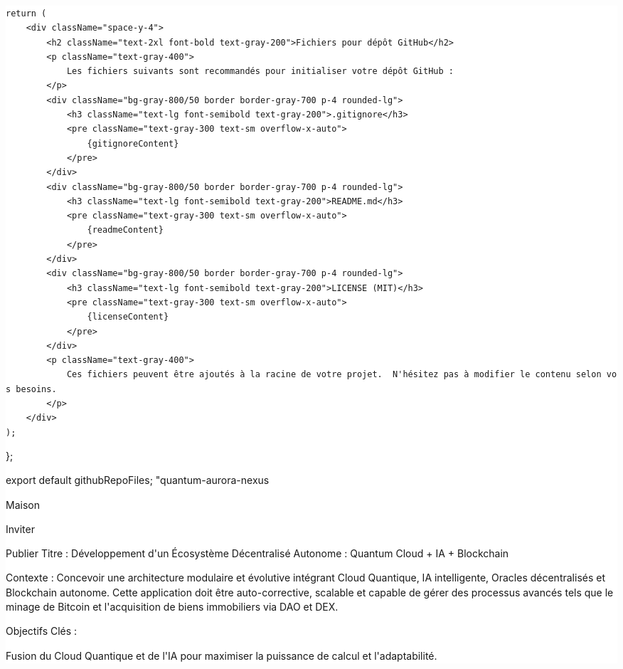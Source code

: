     return (
        <div className="space-y-4">
            <h2 className="text-2xl font-bold text-gray-200">Fichiers pour dépôt GitHub</h2>
            <p className="text-gray-400">
                Les fichiers suivants sont recommandés pour initialiser votre dépôt GitHub :
            </p>
            <div className="bg-gray-800/50 border border-gray-700 p-4 rounded-lg">
                <h3 className="text-lg font-semibold text-gray-200">.gitignore</h3>
                <pre className="text-gray-300 text-sm overflow-x-auto">
                    {gitignoreContent}
                </pre>
            </div>
            <div className="bg-gray-800/50 border border-gray-700 p-4 rounded-lg">
                <h3 className="text-lg font-semibold text-gray-200">README.md</h3>
                <pre className="text-gray-300 text-sm overflow-x-auto">
                    {readmeContent}
                </pre>
            </div>
            <div className="bg-gray-800/50 border border-gray-700 p-4 rounded-lg">
                <h3 className="text-lg font-semibold text-gray-200">LICENSE (MIT)</h3>
                <pre className="text-gray-300 text-sm overflow-x-auto">
                    {licenseContent}
                </pre>
            </div>
            <p className="text-gray-400">
                Ces fichiers peuvent être ajoutés à la racine de votre projet.  N'hésitez pas à modifier le contenu selon vos besoins.
            </p>
        </div>
    );
};

export default githubRepoFiles;
"quantum-aurora-nexus




Maison





Inviter

Publier
Titre : Développement d'un Écosystème Décentralisé Autonome : Quantum Cloud + IA + Blockchain

Contexte : Concevoir une architecture modulaire et évolutive intégrant Cloud Quantique, IA intelligente, Oracles décentralisés et Blockchain autonome. Cette application doit être auto-corrective, scalable et capable de gérer des processus avancés tels que le minage de Bitcoin et l'acquisition de biens immobiliers via DAO et DEX.

Objectifs Clés :

Fusion du Cloud Quantique et de l'IA pour maximiser la puissance de calcul et l'adaptabilité.
